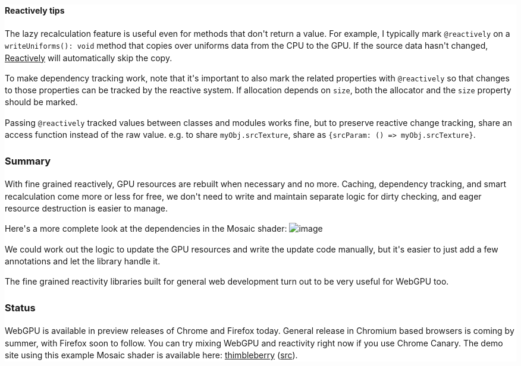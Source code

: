 #### Reactively tips

The lazy recalculation feature is useful even for methods that don't return a value.
For example, I typically mark `@reactively` on a `writeUniforms(): void`
method that copies over uniforms data from the CPU to the GPU.
If the source data hasn't changed, [Reactively] will automatically skip the copy.

To make dependency tracking work, note that it's important to
also mark the related properties with `@reactively`
so that changes to those properties can be tracked by the reactive system.
If allocation depends on `size`, both the allocator and the `size`
property should be marked.

Passing `@reactively` tracked values between classes and modules works fine, but
to preserve reactive change tracking,
share an access function instead of the raw value.
e.g. to share `myObj.srcTexture`,
share as `{srcParam: () => myObj.srcTexture}`.

### Summary

With fine grained reactively,
GPU resources are rebuilt when necessary and no more.
Caching, dependency tracking,
and smart recalculation come more or less for free,
we don't need to write and maintain separate logic for dirty checking,
and eager resource destruction is easier to manage.

Here's a more complete look at the dependencies in the Mosaic shader:
<img width="1338" alt="image" src="https://user-images.githubusercontent.com/63816/230544196-a0b69a85-8c67-47e7-b563-32d08d601d91.png">

We could work out the logic to update the GPU resources
and write the update code manually,
but it's easier to just add a few annotations and let the library handle it.

The fine grained reactivity libraries built for general
web development turn out to be very useful for WebGPU too.

### Status

WebGPU is available in preview releases of Chrome and Firefox today.
General release in Chromium based browsers is coming by summer,
with Firefox soon to follow.
You can try mixing WebGPU and reactivity right now if you use Chrome Canary.
The demo site using this example Mosaic shader is available here:
[thimbleberry] ([src][thimb-src]).

[reactively]: https://github.com/milomg/reactively
[preact signals]: https://preactjs.com/guide/v10/signals/
[angular signals]: https://github.com/angular/angular/tree/main/packages/core/src/signals
[vue]: https://vuejs.org/guide/extras/reactivity-in-depth.html
[evaluating]: https://dev.to/modderme123/super-charging-fine-grained-reactive-performance-47ph
[flapjax]: https://www.flapjax-lang.org/
[fran]: http://conal.net/papers/icfp97/
[deprecating]: https://infoscience.epfl.ch/record/148043?ln=en
[ryan]: https://www.youtube.com/watch?v=g584AIL1HtI
[elm]: https://elm-lang.org/docs/advanced-topics#functional-reactive-programming
[incremental]: https://www.umut-acar.org/self-adjusting-computation
[solidjs]: https://www.solidjs.com/
[thimbleberry]: https://thimbleberry.dev
[thimb-src]: https://github.com/mighdoll/thimbleberry
[lit]: https://lit.dev
[milomg]: https://milomg.pages.dev
